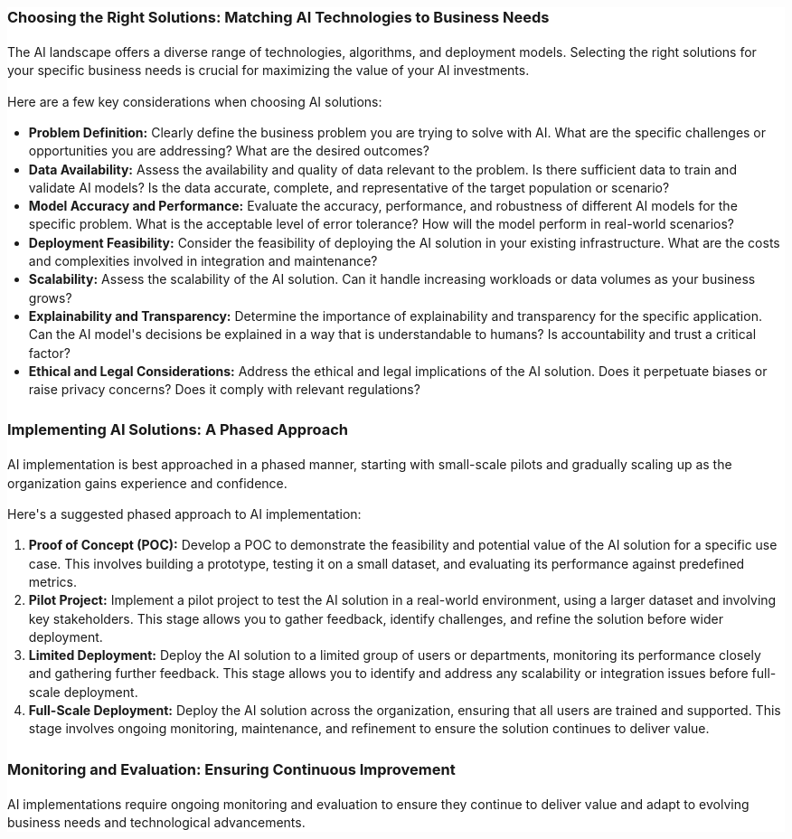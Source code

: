 ### Choosing the Right Solutions: Matching AI Technologies to Business Needs

The AI landscape offers a diverse range of technologies, algorithms, and deployment models. Selecting the right solutions for your specific business needs is crucial for maximizing the value of your AI investments.

Here are a few key considerations when choosing AI solutions:

* **Problem Definition:** Clearly define the business problem you are trying to solve with AI. What are the specific challenges or opportunities you are addressing? What are the desired outcomes?
* **Data Availability:** Assess the availability and quality of data relevant to the problem. Is there sufficient data to train and validate AI models? Is the data accurate, complete, and representative of the target population or scenario?
* **Model Accuracy and Performance:** Evaluate the accuracy, performance, and robustness of different AI models for the specific problem. What is the acceptable level of error tolerance? How will the model perform in real-world scenarios?
* **Deployment Feasibility:** Consider the feasibility of deploying the AI solution in your existing infrastructure. What are the costs and complexities involved in integration and maintenance?
* **Scalability:** Assess the scalability of the AI solution. Can it handle increasing workloads or data volumes as your business grows?
* **Explainability and Transparency:** Determine the importance of explainability and transparency for the specific application. Can the AI model's decisions be explained in a way that is understandable to humans? Is accountability and trust a critical factor?
* **Ethical and Legal Considerations:** Address the ethical and legal implications of the AI solution. Does it perpetuate biases or raise privacy concerns? Does it comply with relevant regulations?

### Implementing AI Solutions: A Phased Approach

AI implementation is best approached in a phased manner, starting with small-scale pilots and gradually scaling up as the organization gains experience and confidence.

Here's a suggested phased approach to AI implementation:

1. **Proof of Concept (POC):** Develop a POC to demonstrate the feasibility and potential value of the AI solution for a specific use case. This involves building a prototype, testing it on a small dataset, and evaluating its performance against predefined metrics.
2. **Pilot Project:** Implement a pilot project to test the AI solution in a real-world environment, using a larger dataset and involving key stakeholders. This stage allows you to gather feedback, identify challenges, and refine the solution before wider deployment.
3. **Limited Deployment:** Deploy the AI solution to a limited group of users or departments, monitoring its performance closely and gathering further feedback. This stage allows you to identify and address any scalability or integration issues before full-scale deployment.
4. **Full-Scale Deployment:** Deploy the AI solution across the organization, ensuring that all users are trained and supported. This stage involves ongoing monitoring, maintenance, and refinement to ensure the solution continues to deliver value.

### Monitoring and Evaluation: Ensuring Continuous Improvement

AI implementations require ongoing monitoring and evaluation to ensure they continue to deliver value and adapt to evolving business needs and technological advancements.
